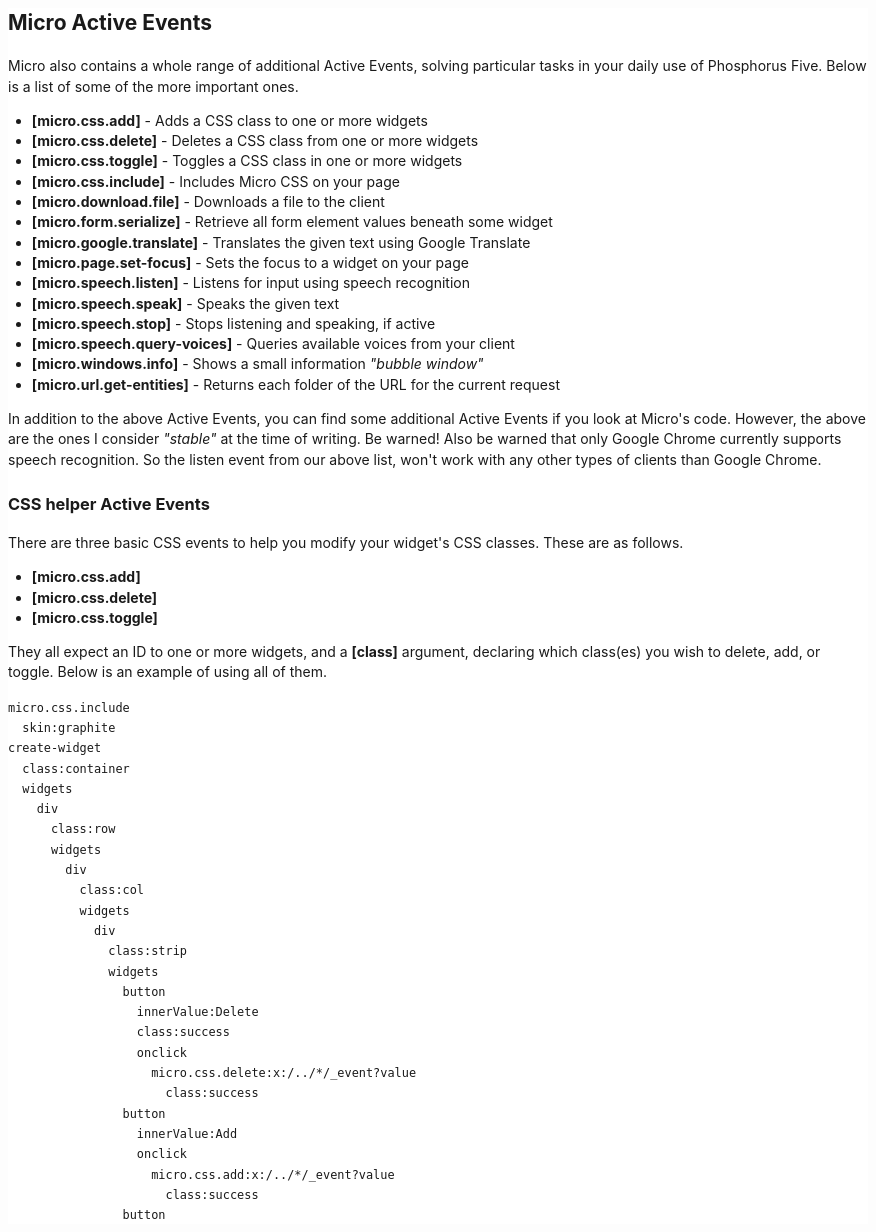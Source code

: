 ## Micro Active Events

Micro also contains a whole range of additional Active Events, solving particular tasks in your
daily use of Phosphorus Five. Below is a list of some of the more important ones.

* __[micro.css.add]__ - Adds a CSS class to one or more widgets
* __[micro.css.delete]__ - Deletes a CSS class from one or more widgets
* __[micro.css.toggle]__ - Toggles a CSS class in one or more widgets
* __[micro.css.include]__ - Includes Micro CSS on your page
* __[micro.download.file]__ - Downloads a file to the client
* __[micro.form.serialize]__ - Retrieve all form element values beneath some widget
* __[micro.google.translate]__ - Translates the given text using Google Translate
* __[micro.page.set-focus]__ - Sets the focus to a widget on your page
* __[micro.speech.listen]__ - Listens for input using speech recognition
* __[micro.speech.speak]__ - Speaks the given text
* __[micro.speech.stop]__ - Stops listening and speaking, if active
* __[micro.speech.query-voices]__ - Queries available voices from your client
* __[micro.windows.info]__ - Shows a small information _"bubble window"_
* __[micro.url.get-entities]__ - Returns each folder of the URL for the current request

In addition to the above Active Events, you can find some additional Active Events if you look
at Micro's code. However, the above are the ones I consider _"stable"_ at the time of writing.
Be warned! Also be warned that only Google Chrome currently supports speech recognition.
So the listen event from our above list, won't work with any other types of clients than Google
Chrome.

### CSS helper Active Events

There are three basic CSS events to help you modify your widget's CSS classes. These are as follows.

* __[micro.css.add]__
* __[micro.css.delete]__
* __[micro.css.toggle]__

They all expect an ID to one or more widgets, and a **[class]** argument, declaring which class(es) you
wish to delete, add, or toggle. Below is an example of using all of them.

```hyperlambda
micro.css.include
  skin:graphite
create-widget
  class:container
  widgets
    div
      class:row
      widgets
        div
          class:col
          widgets
            div
              class:strip
              widgets
                button
                  innerValue:Delete
                  class:success
                  onclick
                    micro.css.delete:x:/../*/_event?value
                      class:success
                button
                  innerValue:Add
                  onclick
                    micro.css.add:x:/../*/_event?value
                      class:success
                button
```